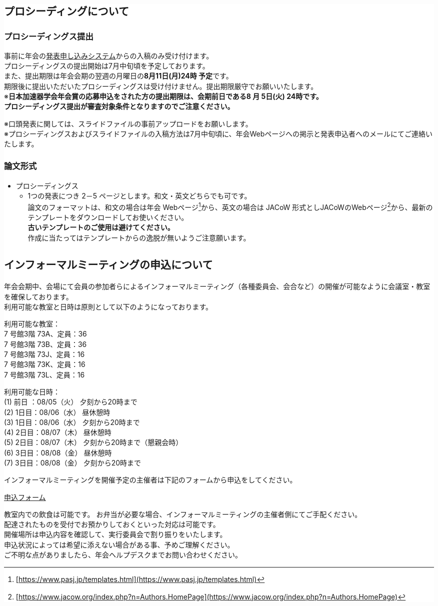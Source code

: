 ## プロシーディングについて

### プロシーディングス提出

事前に年会の[発表申し込みシステム](https://iap-jp.org/pasj/conf/)からの入稿のみ受け付けます。  
プロシーディングスの提出開始は7月中旬頃を予定しております。  
また、提出期限は年会会期の翌週の月曜日の**8月11日(月)24時 予定**です。  
期限後に提出いただいたプロシーディングスは受け付けません。提出期限厳守でお願いいたします。  
※**日本加速器学会年会賞の応募申込をされた方の提出期限は、会期前日である8 月 5日(火) 24時です。**  
**プロシーディングス提出が審査対象条件となりますのでご注意ください。**  

※口頭発表に関しては、スライドファイルの事前アップロードをお願いします。  
※プロシーディングスおよびスライドファイルの入稿方法は7月中旬頃に、年会Webページへの掲示と発表申込者へのメールにてご連絡いたします。


### 論文形式

* プロシーディングス
  * 1つの発表につき 2－5 ページとします。和文・英文どちらでも可です。  
  論文のフォーマットは、和文の場合は年会 Webページ[^1]から、英文の場合は JACoW 形式としJACoWのWebページ[^2]から、最新のテンプレートをダウンロードしてお使いください。  
  **古いテンプレートのご使用は避けてください。**  
  作成に当たってはテンプレートからの逸脱が無いようご注意願います。

 [^1]: [https://www.pasj.jp/templates.html](https://www.pasj.jp/templates.html)  
 [^2]: [https://www.jacow.org/index.php?n=Authors.HomePage](https://www.jacow.org/index.php?n=Authors.HomePage) 

## インフォーマルミーティングの申込について

年会会期中、会場にて会員の参加者らによるインフォーマルミーティング（各種委員会、会合など）の開催が可能なように会議室・教室を確保しております。  
利用可能な教室と日時は原則として以下のようになっております。

利用可能な教室：   
7 号館3階 73A、定員：36   
7 号館3階 73B、定員：36   
7 号館3階 73J、定員：16   
7 号館3階 73K、定員：16   
7 号館3階 73L、定員：16   

利用可能な日時：   
(1) 前日 ：08/05（火） 夕刻から20時まで   
(2) 1日目：08/06（水） 昼休憩時   
(3) 1日目：08/06（水） 夕刻から20時まで   
(4) 2日目：08/07（木） 昼休憩時   
(5) 2日目：08/07（木） 夕刻から20時まで（懇親会時）   
(6) 3日目：08/08（金） 昼休憩時   
(7) 3日目：08/08（金） 夕刻から20時まで   

インフォーマルミーティングを開催予定の主催者は下記のフォームから申込をしてください。 

[申込フォーム](https://forms.gle/yRCiCj85kdH6BeWv5) 

教室内での飲食は可能です。 お弁当が必要な場合、インフォーマルミーティングの主催者側にてご手配ください。  
配達されたものを受付でお預かりしておくといった対応は可能です。   
開催場所は申込内容を確認して、実行委員会で割り振りをいたします。   
申込状況によっては希望に添えない場合がある事、予めご理解ください。   
ご不明な点がありましたら、年会ヘルプデスクまでお問い合わせください。  
